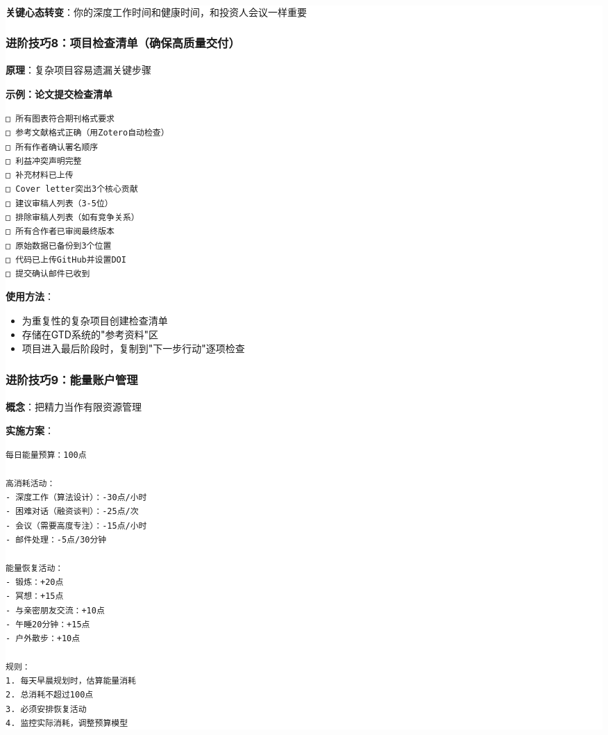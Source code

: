 **关键心态转变**：你的深度工作时间和健康时间，和投资人会议一样重要

### 进阶技巧8：项目检查清单（确保高质量交付）

**原理**：复杂项目容易遗漏关键步骤

**示例：论文提交检查清单**
```
□ 所有图表符合期刊格式要求
□ 参考文献格式正确（用Zotero自动检查）
□ 所有作者确认署名顺序
□ 利益冲突声明完整
□ 补充材料已上传
□ Cover letter突出3个核心贡献
□ 建议审稿人列表（3-5位）
□ 排除审稿人列表（如有竞争关系）
□ 所有合作者已审阅最终版本
□ 原始数据已备份到3个位置
□ 代码已上传GitHub并设置DOI
□ 提交确认邮件已收到
```

**使用方法**：
- 为重复性的复杂项目创建检查清单
- 存储在GTD系统的"参考资料"区
- 项目进入最后阶段时，复制到"下一步行动"逐项检查

### 进阶技巧9：能量账户管理

**概念**：把精力当作有限资源管理

**实施方案**：
```
每日能量预算：100点

高消耗活动：
- 深度工作（算法设计）：-30点/小时
- 困难对话（融资谈判）：-25点/次
- 会议（需要高度专注）：-15点/小时
- 邮件处理：-5点/30分钟

能量恢复活动：
- 锻炼：+20点
- 冥想：+15点
- 与亲密朋友交流：+10点
- 午睡20分钟：+15点
- 户外散步：+10点

规则：
1. 每天早晨规划时，估算能量消耗
2. 总消耗不超过100点
3. 必须安排恢复活动
4. 监控实际消耗，调整预算模型
```
